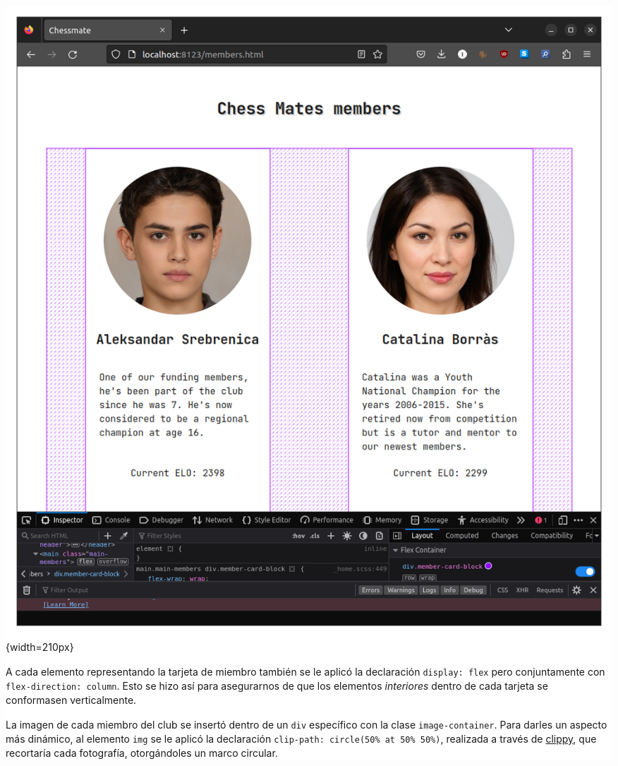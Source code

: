 ![Muestra de la visualización del elemento desde el inspector de Firefox](doc_imgs/members_flex.png){width=210px}

A cada elemento representando la tarjeta de miembro también se le aplicó la declaración `display: flex` pero conjuntamente con `flex-direction: column`. Esto se hizo así para asegurarnos de que los elementos _interiores_ dentro de cada tarjeta se conformasen verticalmente.

La imagen de cada miembro del club se insertó dentro de un `div` específico con la clase `image-container`. Para darles un aspecto más dinámico, al elemento `img` se le aplicó la declaración `clip-path: circle(50% at 50% 50%)`, realizada a través de [clippy](https://bennettfeely.com/clippy/), que recortaría cada fotografía, otorgándoles un marco circular.
